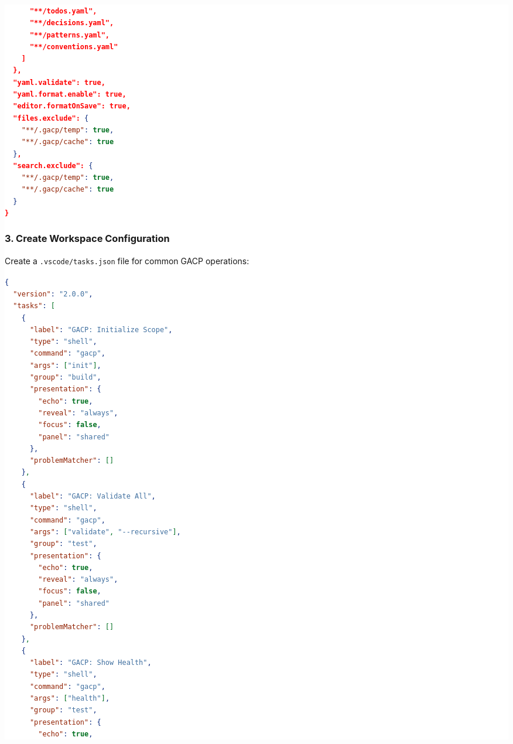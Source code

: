 ```json
      "**/todos.yaml",
      "**/decisions.yaml",
      "**/patterns.yaml",
      "**/conventions.yaml"
    ]
  },
  "yaml.validate": true,
  "yaml.format.enable": true,
  "editor.formatOnSave": true,
  "files.exclude": {
    "**/.gacp/temp": true,
    "**/.gacp/cache": true
  },
  "search.exclude": {
    "**/.gacp/temp": true,
    "**/.gacp/cache": true
  }
}
```

### 3. Create Workspace Configuration

Create a `.vscode/tasks.json` file for common GACP operations:

```json
{
  "version": "2.0.0",
  "tasks": [
    {
      "label": "GACP: Initialize Scope",
      "type": "shell",
      "command": "gacp",
      "args": ["init"],
      "group": "build",
      "presentation": {
        "echo": true,
        "reveal": "always",
        "focus": false,
        "panel": "shared"
      },
      "problemMatcher": []
    },
    {
      "label": "GACP: Validate All",
      "type": "shell", 
      "command": "gacp",
      "args": ["validate", "--recursive"],
      "group": "test",
      "presentation": {
        "echo": true,
        "reveal": "always",
        "focus": false,
        "panel": "shared"
      },
      "problemMatcher": []
    },
    {
      "label": "GACP: Show Health",
      "type": "shell",
      "command": "gacp", 
      "args": ["health"],
      "group": "test",
      "presentation": {
        "echo": true,
```